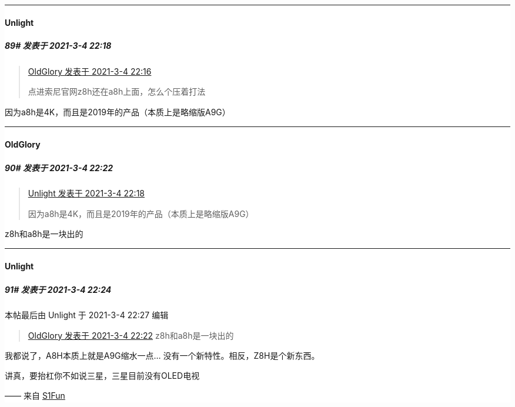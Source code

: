 





*****

####  Unlight  
##### 89#       发表于 2021-3-4 22:18



<blockquote><a href="httphttps://bbs.saraba1st.com/2b/forum.php?mod=redirect&amp;goto=findpost&amp;pid=50513802&amp;ptid=1991091" target="_blank">OldGlory 发表于 2021-3-4 22:16</a>

点进索尼官网z8h还在a8h上面，怎么个压着打法</blockquote>
因为a8h是4K，而且是2019年的产品（本质上是略缩版A9G）







*****

####  OldGlory  
##### 90#       发表于 2021-3-4 22:22



<blockquote><a href="httphttps://bbs.saraba1st.com/2b/forum.php?mod=redirect&amp;goto=findpost&amp;pid=50513829&amp;ptid=1991091" target="_blank">Unlight 发表于 2021-3-4 22:18</a>

因为a8h是4K，而且是2019年的产品（本质上是略缩版A9G）</blockquote>
z8h和a8h是一块出的







*****

####  Unlight  
##### 91#       发表于 2021-3-4 22:24



 本帖最后由 Unlight 于 2021-3-4 22:27 编辑 
<blockquote><a href="httphttps://bbs.saraba1st.com/2b/forum.php?mod=redirect&amp;goto=findpost&amp;pid=50513875&amp;ptid=1991091" target="_blank">OldGlory 发表于 2021-3-4 22:22</a>
z8h和a8h是一块出的</blockquote>
我都说了，A8H本质上就是A9G缩水一点…
没有一个新特性。相反，Z8H是个新东西。

讲真，要抬杠你不如说三星，三星目前没有OLED电视

—— 来自 [S1Fun](https://s1fun.koalcat.com)





